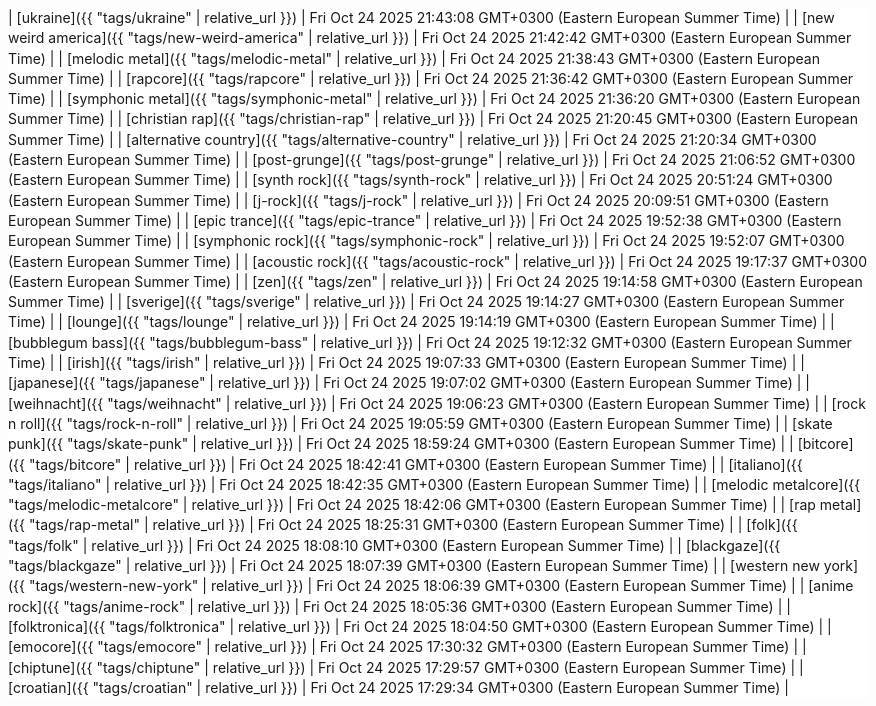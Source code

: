 | [ukraine]({{ "tags/ukraine" | relative_url }}) | <time datetime="2025-10-24T18:43:08.133Z">Fri Oct 24 2025 21:43:08 GMT+0300 (Eastern European Summer Time)</time> |
| [new weird america]({{ "tags/new-weird-america" | relative_url }}) | <time datetime="2025-10-24T18:42:42.201Z">Fri Oct 24 2025 21:42:42 GMT+0300 (Eastern European Summer Time)</time> |
| [melodic metal]({{ "tags/melodic-metal" | relative_url }}) | <time datetime="2025-10-24T18:38:43.529Z">Fri Oct 24 2025 21:38:43 GMT+0300 (Eastern European Summer Time)</time> |
| [rapcore]({{ "tags/rapcore" | relative_url }}) | <time datetime="2025-10-24T18:36:42.472Z">Fri Oct 24 2025 21:36:42 GMT+0300 (Eastern European Summer Time)</time> |
| [symphonic metal]({{ "tags/symphonic-metal" | relative_url }}) | <time datetime="2025-10-24T18:36:20.651Z">Fri Oct 24 2025 21:36:20 GMT+0300 (Eastern European Summer Time)</time> |
| [christian rap]({{ "tags/christian-rap" | relative_url }}) | <time datetime="2025-10-24T18:20:45.182Z">Fri Oct 24 2025 21:20:45 GMT+0300 (Eastern European Summer Time)</time> |
| [alternative country]({{ "tags/alternative-country" | relative_url }}) | <time datetime="2025-10-24T18:20:34.880Z">Fri Oct 24 2025 21:20:34 GMT+0300 (Eastern European Summer Time)</time> |
| [post-grunge]({{ "tags/post-grunge" | relative_url }}) | <time datetime="2025-10-24T18:06:52.438Z">Fri Oct 24 2025 21:06:52 GMT+0300 (Eastern European Summer Time)</time> |
| [synth rock]({{ "tags/synth-rock" | relative_url }}) | <time datetime="2025-10-24T17:51:24.588Z">Fri Oct 24 2025 20:51:24 GMT+0300 (Eastern European Summer Time)</time> |
| [j-rock]({{ "tags/j-rock" | relative_url }}) | <time datetime="2025-10-24T17:09:51.598Z">Fri Oct 24 2025 20:09:51 GMT+0300 (Eastern European Summer Time)</time> |
| [epic trance]({{ "tags/epic-trance" | relative_url }}) | <time datetime="2025-10-24T16:52:38.034Z">Fri Oct 24 2025 19:52:38 GMT+0300 (Eastern European Summer Time)</time> |
| [symphonic rock]({{ "tags/symphonic-rock" | relative_url }}) | <time datetime="2025-10-24T16:52:07.905Z">Fri Oct 24 2025 19:52:07 GMT+0300 (Eastern European Summer Time)</time> |
| [acoustic rock]({{ "tags/acoustic-rock" | relative_url }}) | <time datetime="2025-10-24T16:17:37.952Z">Fri Oct 24 2025 19:17:37 GMT+0300 (Eastern European Summer Time)</time> |
| [zen]({{ "tags/zen" | relative_url }}) | <time datetime="2025-10-24T16:14:58.313Z">Fri Oct 24 2025 19:14:58 GMT+0300 (Eastern European Summer Time)</time> |
| [sverige]({{ "tags/sverige" | relative_url }}) | <time datetime="2025-10-24T16:14:27.115Z">Fri Oct 24 2025 19:14:27 GMT+0300 (Eastern European Summer Time)</time> |
| [lounge]({{ "tags/lounge" | relative_url }}) | <time datetime="2025-10-24T16:14:19.505Z">Fri Oct 24 2025 19:14:19 GMT+0300 (Eastern European Summer Time)</time> |
| [bubblegum bass]({{ "tags/bubblegum-bass" | relative_url }}) | <time datetime="2025-10-24T16:12:32.908Z">Fri Oct 24 2025 19:12:32 GMT+0300 (Eastern European Summer Time)</time> |
| [irish]({{ "tags/irish" | relative_url }}) | <time datetime="2025-10-24T16:07:33.224Z">Fri Oct 24 2025 19:07:33 GMT+0300 (Eastern European Summer Time)</time> |
| [japanese]({{ "tags/japanese" | relative_url }}) | <time datetime="2025-10-24T16:07:02.619Z">Fri Oct 24 2025 19:07:02 GMT+0300 (Eastern European Summer Time)</time> |
| [weihnacht]({{ "tags/weihnacht" | relative_url }}) | <time datetime="2025-10-24T16:06:23.848Z">Fri Oct 24 2025 19:06:23 GMT+0300 (Eastern European Summer Time)</time> |
| [rock n roll]({{ "tags/rock-n-roll" | relative_url }}) | <time datetime="2025-10-24T16:05:59.733Z">Fri Oct 24 2025 19:05:59 GMT+0300 (Eastern European Summer Time)</time> |
| [skate punk]({{ "tags/skate-punk" | relative_url }}) | <time datetime="2025-10-24T15:59:24.725Z">Fri Oct 24 2025 18:59:24 GMT+0300 (Eastern European Summer Time)</time> |
| [bitcore]({{ "tags/bitcore" | relative_url }}) | <time datetime="2025-10-24T15:42:41.246Z">Fri Oct 24 2025 18:42:41 GMT+0300 (Eastern European Summer Time)</time> |
| [italiano]({{ "tags/italiano" | relative_url }}) | <time datetime="2025-10-24T15:42:35.934Z">Fri Oct 24 2025 18:42:35 GMT+0300 (Eastern European Summer Time)</time> |
| [melodic metalcore]({{ "tags/melodic-metalcore" | relative_url }}) | <time datetime="2025-10-24T15:42:06.610Z">Fri Oct 24 2025 18:42:06 GMT+0300 (Eastern European Summer Time)</time> |
| [rap metal]({{ "tags/rap-metal" | relative_url }}) | <time datetime="2025-10-24T15:25:31.748Z">Fri Oct 24 2025 18:25:31 GMT+0300 (Eastern European Summer Time)</time> |
| [folk]({{ "tags/folk" | relative_url }}) | <time datetime="2025-10-24T15:08:10.209Z">Fri Oct 24 2025 18:08:10 GMT+0300 (Eastern European Summer Time)</time> |
| [blackgaze]({{ "tags/blackgaze" | relative_url }}) | <time datetime="2025-10-24T15:07:39.179Z">Fri Oct 24 2025 18:07:39 GMT+0300 (Eastern European Summer Time)</time> |
| [western new york]({{ "tags/western-new-york" | relative_url }}) | <time datetime="2025-10-24T15:06:39.991Z">Fri Oct 24 2025 18:06:39 GMT+0300 (Eastern European Summer Time)</time> |
| [anime rock]({{ "tags/anime-rock" | relative_url }}) | <time datetime="2025-10-24T15:05:36.014Z">Fri Oct 24 2025 18:05:36 GMT+0300 (Eastern European Summer Time)</time> |
| [folktronica]({{ "tags/folktronica" | relative_url }}) | <time datetime="2025-10-24T15:04:50.064Z">Fri Oct 24 2025 18:04:50 GMT+0300 (Eastern European Summer Time)</time> |
| [emocore]({{ "tags/emocore" | relative_url }}) | <time datetime="2025-10-24T14:30:32.241Z">Fri Oct 24 2025 17:30:32 GMT+0300 (Eastern European Summer Time)</time> |
| [chiptune]({{ "tags/chiptune" | relative_url }}) | <time datetime="2025-10-24T14:29:57.388Z">Fri Oct 24 2025 17:29:57 GMT+0300 (Eastern European Summer Time)</time> |
| [croatian]({{ "tags/croatian" | relative_url }}) | <time datetime="2025-10-24T14:29:34.075Z">Fri Oct 24 2025 17:29:34 GMT+0300 (Eastern European Summer Time)</time> |
